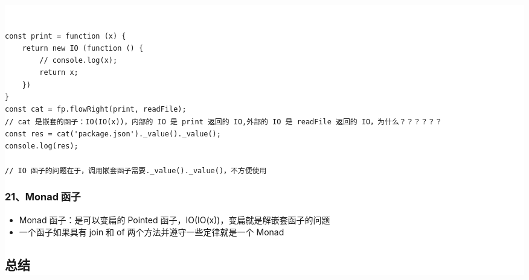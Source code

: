```


const print = function (x) {
    return new IO (function () {
        // console.log(x);
        return x;
    })
}
const cat = fp.flowRight(print, readFile);
// cat 是嵌套的函子：IO(IO(x))，内部的 IO 是 print 返回的 IO,外部的 IO 是 readFile 返回的 IO，为什么？？？？？？
const res = cat('package.json')._value()._value();
console.log(res);

// IO 函子的问题在于，调用嵌套函子需要._value()._value()，不方便使用
```



### 21、Monad 函子
* Monad 函子：是可以变扁的 Pointed 函子，IO(IO(x))，变扁就是解嵌套函子的问题
* 一个函子如果具有 join 和 of 两个方法并遵守一些定律就是一个 Monad




## 总结
